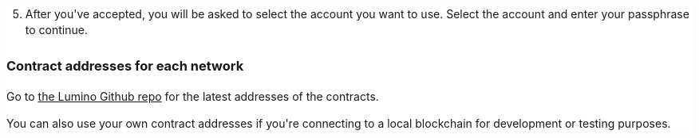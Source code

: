5. After you've accepted, you will be asked to select the account you want to use. Select the account and enter your passphrase to continue.

### Contract addresses for each network

Go to [the Lumino Github repo](https://github.com/rsksmart/lumino) for the latest addresses of the contracts.

You can also use your own contract addresses if you're connecting to a local blockchain for development or testing purposes. 